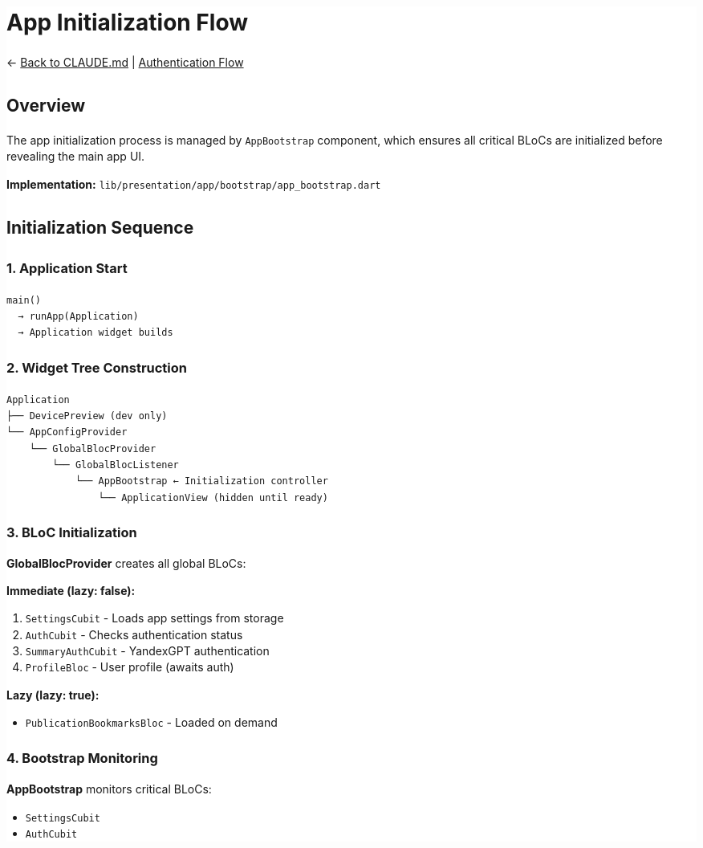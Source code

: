# App Initialization Flow

← [Back to CLAUDE.md](../../CLAUDE.md) | [Authentication Flow](authentication.md)

## Overview

The app initialization process is managed by `AppBootstrap` component, which ensures all critical BLoCs are initialized before revealing the main app UI.

**Implementation:** `lib/presentation/app/bootstrap/app_bootstrap.dart`

## Initialization Sequence

### 1. Application Start

```
main()
  → runApp(Application)
  → Application widget builds
```

### 2. Widget Tree Construction

```
Application
├── DevicePreview (dev only)
└── AppConfigProvider
    └── GlobalBlocProvider
        └── GlobalBlocListener
            └── AppBootstrap ← Initialization controller
                └── ApplicationView (hidden until ready)
```

### 3. BLoC Initialization

**GlobalBlocProvider** creates all global BLoCs:

**Immediate (lazy: false):**
1. `SettingsCubit` - Loads app settings from storage
2. `AuthCubit` - Checks authentication status
3. `SummaryAuthCubit` - YandexGPT authentication
4. `ProfileBloc` - User profile (awaits auth)

**Lazy (lazy: true):**
- `PublicationBookmarksBloc` - Loaded on demand

### 4. Bootstrap Monitoring

**AppBootstrap** monitors critical BLoCs:
- `SettingsCubit`
- `AuthCubit`

